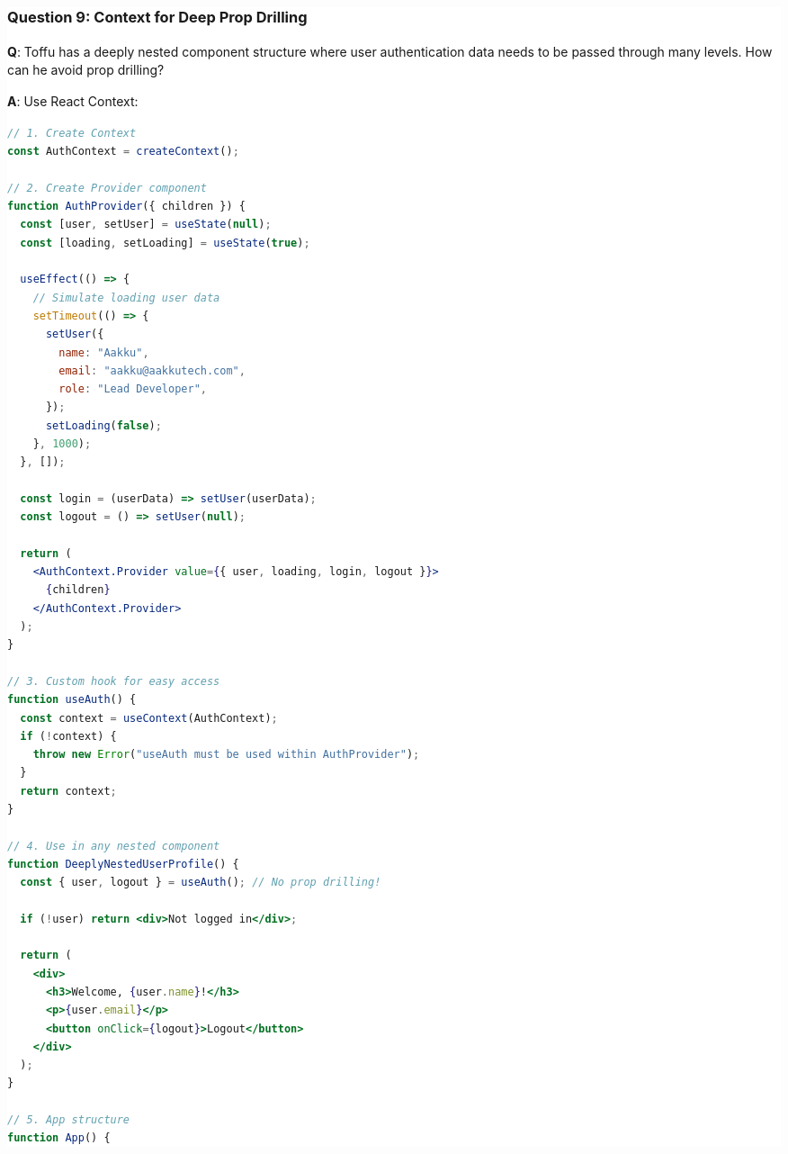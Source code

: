 ### Question 9: Context for Deep Prop Drilling

**Q**: Toffu has a deeply nested component structure where user authentication data needs to be passed through many levels. How can he avoid prop drilling?

**A**: Use React Context:

```jsx
// 1. Create Context
const AuthContext = createContext();

// 2. Create Provider component
function AuthProvider({ children }) {
  const [user, setUser] = useState(null);
  const [loading, setLoading] = useState(true);

  useEffect(() => {
    // Simulate loading user data
    setTimeout(() => {
      setUser({
        name: "Aakku",
        email: "aakku@aakkutech.com",
        role: "Lead Developer",
      });
      setLoading(false);
    }, 1000);
  }, []);

  const login = (userData) => setUser(userData);
  const logout = () => setUser(null);

  return (
    <AuthContext.Provider value={{ user, loading, login, logout }}>
      {children}
    </AuthContext.Provider>
  );
}

// 3. Custom hook for easy access
function useAuth() {
  const context = useContext(AuthContext);
  if (!context) {
    throw new Error("useAuth must be used within AuthProvider");
  }
  return context;
}

// 4. Use in any nested component
function DeeplyNestedUserProfile() {
  const { user, logout } = useAuth(); // No prop drilling!

  if (!user) return <div>Not logged in</div>;

  return (
    <div>
      <h3>Welcome, {user.name}!</h3>
      <p>{user.email}</p>
      <button onClick={logout}>Logout</button>
    </div>
  );
}

// 5. App structure
function App() {
```